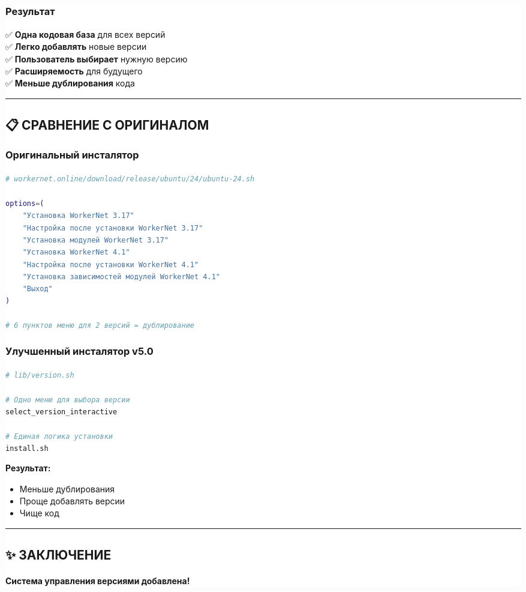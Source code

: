 ### Результат

✅ **Одна кодовая база** для всех версий  
✅ **Легко добавлять** новые версии  
✅ **Пользователь выбирает** нужную версию  
✅ **Расширяемость** для будущего  
✅ **Меньше дублирования** кода  

---

## 📋 СРАВНЕНИЕ С ОРИГИНАЛОМ

### Оригинальный инсталятор

```bash
# workernet.online/download/release/ubuntu/24/ubuntu-24.sh

options=(
    "Установка WorkerNet 3.17"
    "Настройка после установки WorkerNet 3.17"
    "Установка модулей WorkerNet 3.17"
    "Установка WorkerNet 4.1"
    "Настройка после установки WorkerNet 4.1"
    "Установка зависимостей модулей WorkerNet 4.1"
    "Выход"
)

# 6 пунктов меню для 2 версий = дублирование
```

### Улучшенный инсталятор v5.0

```bash
# lib/version.sh

# Одно меню для выбора версии
select_version_interactive

# Единая логика установки
install.sh
```

**Результат:**
- Меньше дублирования
- Проще добавлять версии
- Чище код

---

## ✨ ЗАКЛЮЧЕНИЕ

**Система управления версиями добавлена!**
